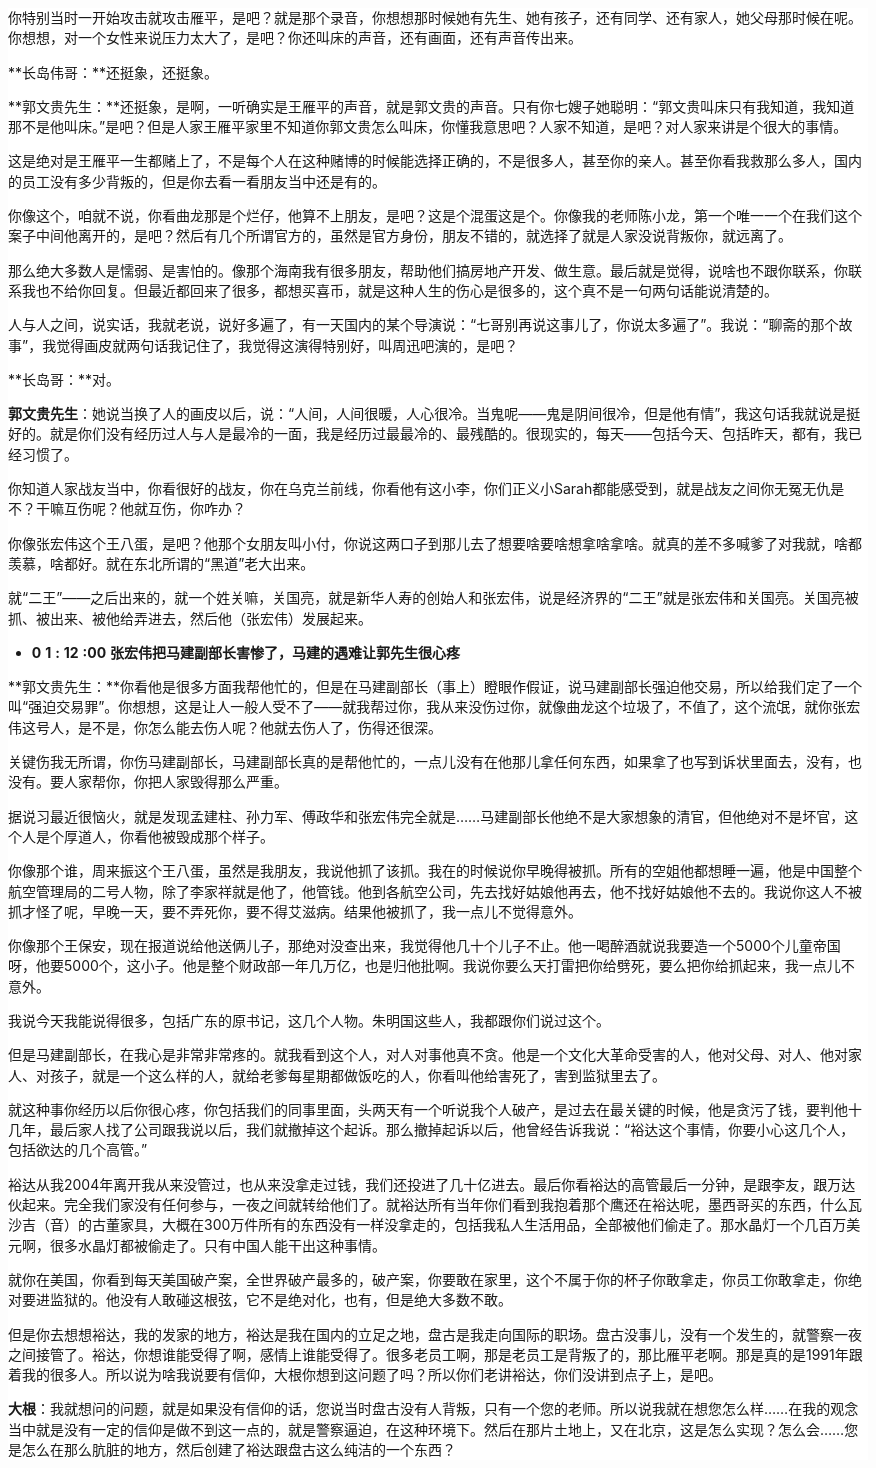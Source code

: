 你特别当时一开始攻击就攻击雁平，是吧？就是那个录音，你想想那时候她有先生、她有孩子，还有同学、还有家人，她父母那时候在呢。你想想，对一个女性来说压力太大了，是吧？你还叫床的声音，还有画面，还有声音传出来。
 
**长岛伟哥：**还挺象，还挺象。
 
**郭文贵先生：**还挺象，是啊，一听确实是王雁平的声音，就是郭文贵的声音。只有你七嫂子她聪明：“郭文贵叫床只有我知道，我知道那不是他叫床。”是吧？但是人家王雁平家里不知道你郭文贵怎么叫床，你懂我意思吧？人家不知道，是吧？对人家来讲是个很大的事情。
 
这是绝对是王雁平一生都赌上了，不是每个人在这种赌博的时候能选择正确的，不是很多人，甚至你的亲人。甚至你看我救那么多人，国内的员工没有多少背叛的，但是你去看一看朋友当中还是有的。
 
你像这个，咱就不说，你看曲龙那是个烂仔，他算不上朋友，是吧？这是个混蛋这是个。你像我的老师陈小龙，第一个唯一一个在我们这个案子中间他离开的，是吧？然后有几个所谓官方的，虽然是官方身份，朋友不错的，就选择了就是人家没说背叛你，就远离了。
 
那么绝大多数人是懦弱、是害怕的。像那个海南我有很多朋友，帮助他们搞房地产开发、做生意。最后就是觉得，说啥也不跟你联系，你联系我也不给你回复。但最近都回来了很多，都想买喜币，就是这种人生的伤心是很多的，这个真不是一句两句话能说清楚的。
 
人与人之间，说实话，我就老说，说好多遍了，有一天国内的某个导演说：“七哥别再说这事儿了，你说太多遍了”。我说：“聊斋的那个故事”，我觉得画皮就两句话我记住了，我觉得这演得特别好，叫周迅吧演的，是吧？
 
**长岛哥：**对。
 
**郭文贵先生**：她说当换了人的画皮以后，说：“人间，人间很暖，人心很冷。当鬼呢——鬼是阴间很冷，但是他有情”，我这句话我就说是挺好的。就是你们没有经历过人与人是最冷的一面，我是经历过最最冷的、最残酷的。很现实的，每天——包括今天、包括昨天，都有，我已经习惯了。
 
你知道人家战友当中，你看很好的战友，你在乌克兰前线，你看他有这小李，你们正义小Sarah都能感受到，就是战友之间你无冤无仇是不？干嘛互伤呢？他就互伤，你咋办？
 
你像张宏伟这个王八蛋，是吧？他那个女朋友叫小付，你说这两口子到那儿去了想要啥要啥想拿啥拿啥。就真的差不多喊爹了对我就，啥都羡慕，啥都好。就在东北所谓的“黑道”老大出来。
 
就“二王”——之后出来的，就一个姓关嘛，关国亮，就是新华人寿的创始人和张宏伟，说是经济界的“二王”就是张宏伟和关国亮。关国亮被抓、被出来、被他给弄进去，然后他（张宏伟）发展起来。

- **0** **1** **:** **12** **:00** **张宏伟把马建副部长害惨了，马建的遇难让郭先生很心疼**

**郭文贵先生：**你看他是很多方面我帮他忙的，但是在马建副部长（事上）瞪眼作假证，说马建副部长强迫他交易，所以给我们定了一个叫“强迫交易罪”。你想想，这是让人一般人受不了——就我帮过你，我从来没伤过你，就像曲龙这个垃圾了，不值了，这个流氓，就你张宏伟这号人，是不是，你怎么能去伤人呢？他就去伤人了，伤得还很深。
 
关键伤我无所谓，你伤马建副部长，马建副部长真的是帮他忙的，一点儿没有在他那儿拿任何东西，如果拿了也写到诉状里面去，没有，也没有。要人家帮你，你把人家毁得那么严重。
 
据说习最近很恼火，就是发现孟建柱、孙力军、傅政华和张宏伟完全就是……马建副部长他绝不是大家想象的清官，但他绝对不是坏官，这个人是个厚道人，你看他被毁成那个样子。
 
你像那个谁，周来振这个王八蛋，虽然是我朋友，我说他抓了该抓。我在的时候说你早晚得被抓。所有的空姐他都想睡一遍，他是中国整个航空管理局的二号人物，除了李家祥就是他了，他管钱。他到各航空公司，先去找好姑娘他再去，他不找好姑娘他不去的。我说你这人不被抓才怪了呢，早晚一天，要不弄死你，要不得艾滋病。结果他被抓了，我一点儿不觉得意外。
 
你像那个王保安，现在报道说给他送俩儿子，那绝对没查出来，我觉得他几十个儿子不止。他一喝醉酒就说我要造一个5000个儿童帝国呀，他要5000个，这小子。他是整个财政部一年几万亿，也是归他批啊。我说你要么天打雷把你给劈死，要么把你给抓起来，我一点儿不意外。
 
我说今天我能说得很多，包括广东的原书记，这几个人物。朱明国这些人，我都跟你们说过这个。
 
但是马建副部长，在我心是非常非常疼的。就我看到这个人，对人对事他真不贪。他是一个文化大革命受害的人，他对父母、对人、他对家人、对孩子，就是一个这么样的人，就给老爹每星期都做饭吃的人，你看叫他给害死了，害到监狱里去了。
 
就这种事你经历以后你很心疼，你包括我们的同事里面，头两天有一个听说我个人破产，是过去在最关键的时候，他是贪污了钱，要判他十几年，最后家人找了公司跟我说以后，我们就撤掉这个起诉。那么撤掉起诉以后，他曾经告诉我说：“裕达这个事情，你要小心这几个人，包括欲达的几个高管。”
 
裕达从我2004年离开我从来没管过，也从来没拿走过钱，我们还投进了几十亿进去。最后你看裕达的高管最后一分钟，是跟李友，跟万达伙起来。完全我们家没有任何参与，一夜之间就转给他们了。就裕达所有当年你们看到我抱着那个鹰还在裕达呢，墨西哥买的东西，什么瓦沙吉（音）的古董家具，大概在300万件所有的东西没有一样没拿走的，包括我私人生活用品，全部被他们偷走了。那水晶灯一个几百万美元啊，很多水晶灯都被偷走了。只有中国人能干出这种事情。
 
就你在美国，你看到每天美国破产案，全世界破产最多的，破产案，你要敢在家里，这个不属于你的杯子你敢拿走，你员工你敢拿走，你绝对要进监狱的。他没有人敢碰这根弦，它不是绝对化，也有，但是绝大多数不敢。
 
但是你去想想裕达，我的发家的地方，裕达是我在国内的立足之地，盘古是我走向国际的职场。盘古没事儿，没有一个发生的，就警察一夜之间接管了。裕达，你想谁能受得了啊，感情上谁能受得了。很多老员工啊，那是老员工是背叛了的，那比雁平老啊。那是真的是1991年跟着我的很多人。所以说为啥我说要有信仰，大根你想到这问题了吗？所以你们老讲裕达，你们没讲到点子上，是吧。
 
**大根**：我就想问的问题，就是如果没有信仰的话，您说当时盘古没有人背叛，只有一个您的老师。所以说我就在想您怎么样……在我的观念当中就是没有一定的信仰是做不到这一点的，就是警察逼迫，在这种环境下。然后在那片土地上，又在北京，这是怎么实现？怎么会……您是怎么在那么肮脏的地方，然后创建了裕达跟盘古这么纯洁的一个东西？
